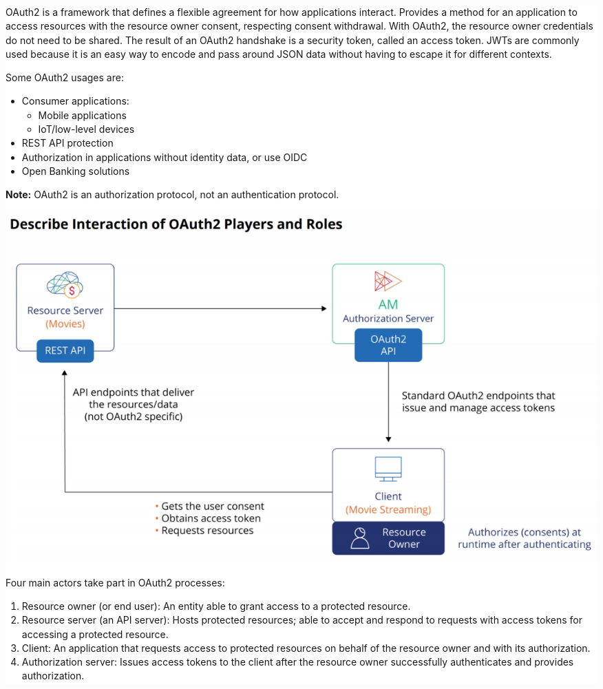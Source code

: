 OAuth2 is a framework that defines a flexible agreement for how applications interact. Provides a method for an application to access resources with the resource owner consent, respecting consent withdrawal. With OAuth2, the resource owner credentials do not need to be shared. The result of an OAuth2 handshake is a security token, called an access token. JWTs are commonly used because it is an easy way to encode and pass around JSON data without having to escape it for different contexts.

Some OAuth2 usages are:
* Consumer applications:
  * Mobile applications
  * IoT/low-level devices
* REST API protection
* Authorization in applications without identity data, or use OIDC
* Open Banking solutions

**Note:** OAuth2 is an authorization protocol, not an authentication protocol.

![](images/am401/am-oauth2-1.png)

Four main actors take part in OAuth2 processes:
1. Resource owner (or end user): An entity able to grant access to a protected resource.
2. Resource server (an API server): Hosts protected resources; able to accept and respond to requests with access tokens for accessing a protected resource.
3. Client: An application that requests access to protected resources on behalf of the resource owner and with its authorization.
4. Authorization server: Issues access tokens to the client after the resource owner successfully authenticates and provides authorization.
